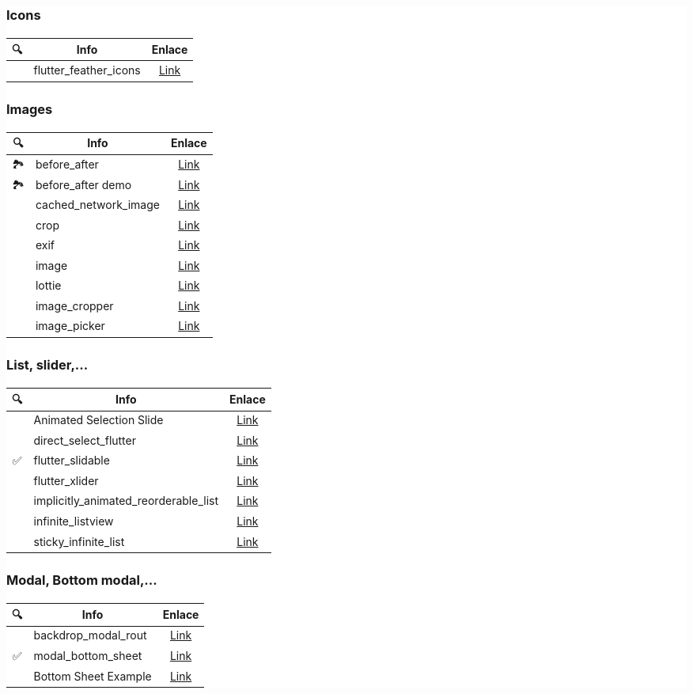 ### Icons

| 🔍  | Info                  |                         Enlace                         |
| :-: | --------------------- | :----------------------------------------------------: |
|     | flutter_feather_icons | [Link](https://pub.dev/packages/flutter_feather_icons) |

### Images

| 🔍  | Info                 |                        Enlace                         |
| :-: | -------------------- | :---------------------------------------------------: |
|  🏞  | before_after         |     [Link](https://pub.dev/packages/before_after)     |
|  🏞  | before_after demo    |         [Link](https://youtu.be/ZL_U9MOJFyw)          |
|     | cached_network_image | [Link](https://pub.dev/packages/cached_network_image) |
|     | crop                 |         [Link](https://pub.dev/packages/crop)         |
|     | exif                 |         [Link](https://pub.dev/packages/exif)         |
|     | image                |        [Link](https://pub.dev/packages/image)         |
|     | lottie               |        [Link](https://pub.dev/packages/lottie)        |
|     | image_cropper        |    [Link](https://pub.dev/packages/image_cropper)     |
|     | image_picker         |     [Link](https://pub.dev/packages/image_picker)     |

### List, slider,...

| 🔍  | Info                                 |                                Enlace                                 |
| :-: | ------------------------------------ | :-------------------------------------------------------------------: |
|     | Animated Selection Slide             |     [Link](https://github.com/sbilketay/animated_selection_slide)     |
|     | direct_select_flutter                |        [Link](https://pub.dev/packages/direct_select_flutter)         |
| ✅  | flutter_slidable                     |           [Link](https://pub.dev/packages/flutter_slidable)           |
|     | flutter_xlider                       |            [Link](https://pub.dev/packages/flutter_xlider)            |
|     | implicitly_animated_reorderable_list | [Link](https://pub.dev/packages/implicitly_animated_reorderable_list) |
|     | infinite_listview                    |          [Link](https://pub.dev/packages/infinite_listview)           |
|     | sticky_infinite_list                 |         [Link](https://pub.dev/packages/sticky_infinite_list)         |

### Modal, Bottom modal,...

| 🔍  | Info                 |                                 Enlace                                 |
| :-: | -------------------- | :--------------------------------------------------------------------: |
|     | backdrop_modal_rout  |         [Link](https://pub.dev/packages/backdrop_modal_route)          |
| ✅  | modal_bottom_sheet   |          [Link](https://pub.dev/packages/modal_bottom_sheet)           |
|     | Bottom Sheet Example | [Link](https://codesinsider.com/flutter-bottom-sheet-example-tutorial) |
